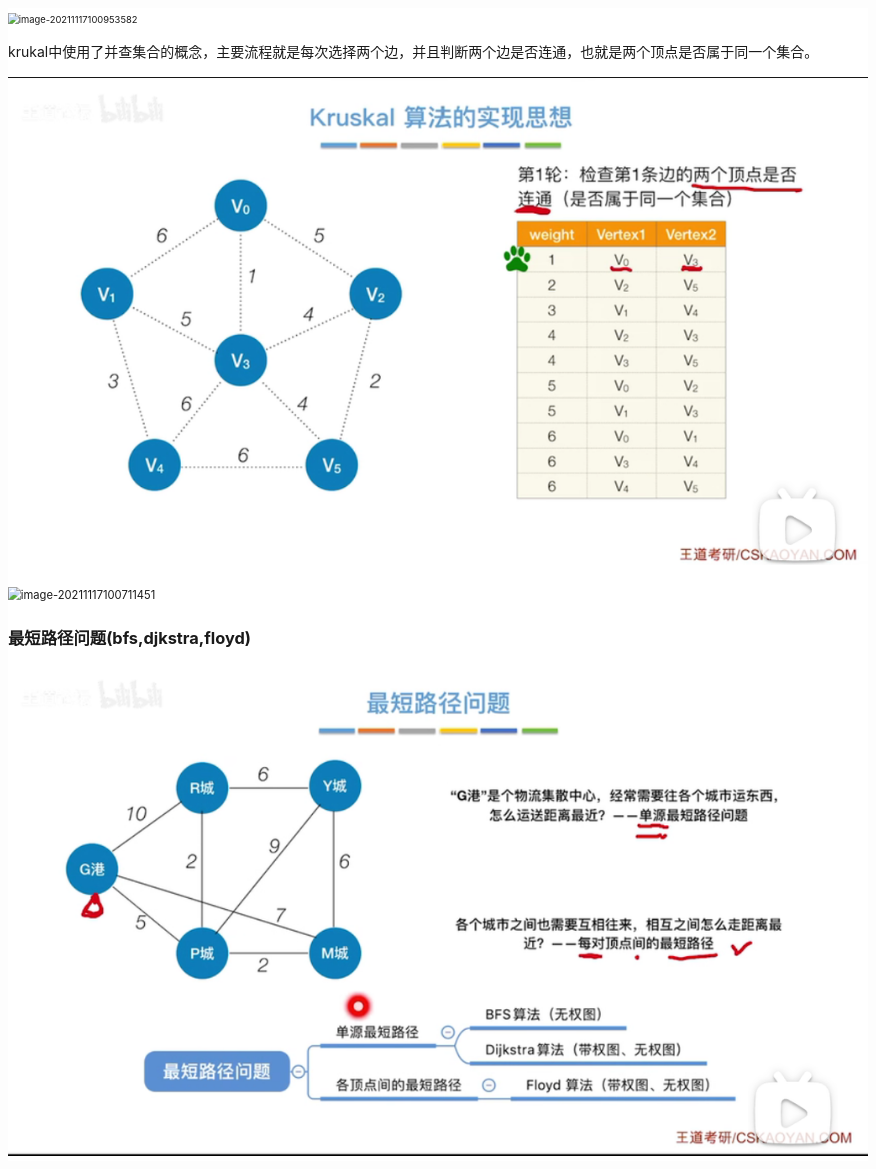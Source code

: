 <img src="fig/image-20211117100953582.png" alt="image-20211117100953582" style="zoom:67%;" />

krukal中使用了并查集合的概念，主要流程就是每次选择两个边，并且判断两个边是否连通，也就是两个顶点是否属于同一个集合。

![image-20211117101046427](fig/image-20211117101046427.png)

<img src="fig/image-20211117100711451.png" alt="image-20211117100711451" style="zoom:80%;" />

### 最短路径问题(bfs,djkstra,floyd)

![image-20211117102009969](fig/image-20211117102009969.png)
